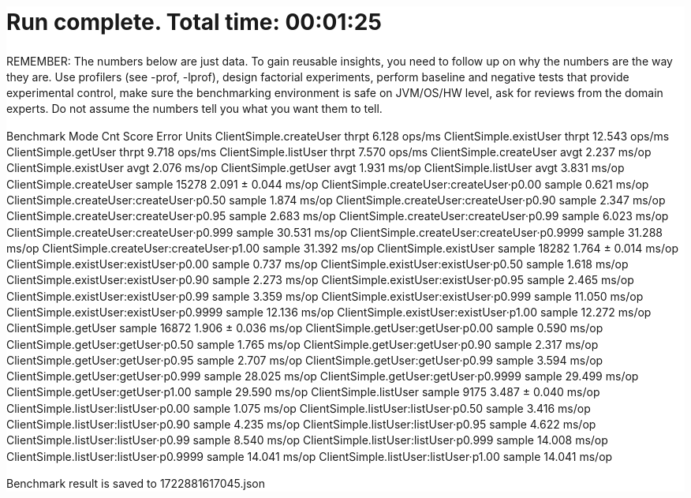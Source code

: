 # Run complete. Total time: 00:01:25

REMEMBER: The numbers below are just data. To gain reusable insights, you need to follow up on
why the numbers are the way they are. Use profilers (see -prof, -lprof), design factorial
experiments, perform baseline and negative tests that provide experimental control, make sure
the benchmarking environment is safe on JVM/OS/HW level, ask for reviews from the domain experts.
Do not assume the numbers tell you what you want them to tell.

Benchmark                                     Mode    Cnt   Score   Error   Units
ClientSimple.createUser                      thrpt          6.128          ops/ms
ClientSimple.existUser                       thrpt         12.543          ops/ms
ClientSimple.getUser                         thrpt          9.718          ops/ms
ClientSimple.listUser                        thrpt          7.570          ops/ms
ClientSimple.createUser                       avgt          2.237           ms/op
ClientSimple.existUser                        avgt          2.076           ms/op
ClientSimple.getUser                          avgt          1.931           ms/op
ClientSimple.listUser                         avgt          3.831           ms/op
ClientSimple.createUser                     sample  15278   2.091 ± 0.044   ms/op
ClientSimple.createUser:createUser·p0.00    sample          0.621           ms/op
ClientSimple.createUser:createUser·p0.50    sample          1.874           ms/op
ClientSimple.createUser:createUser·p0.90    sample          2.347           ms/op
ClientSimple.createUser:createUser·p0.95    sample          2.683           ms/op
ClientSimple.createUser:createUser·p0.99    sample          6.023           ms/op
ClientSimple.createUser:createUser·p0.999   sample         30.531           ms/op
ClientSimple.createUser:createUser·p0.9999  sample         31.288           ms/op
ClientSimple.createUser:createUser·p1.00    sample         31.392           ms/op
ClientSimple.existUser                      sample  18282   1.764 ± 0.014   ms/op
ClientSimple.existUser:existUser·p0.00      sample          0.737           ms/op
ClientSimple.existUser:existUser·p0.50      sample          1.618           ms/op
ClientSimple.existUser:existUser·p0.90      sample          2.273           ms/op
ClientSimple.existUser:existUser·p0.95      sample          2.465           ms/op
ClientSimple.existUser:existUser·p0.99      sample          3.359           ms/op
ClientSimple.existUser:existUser·p0.999     sample         11.050           ms/op
ClientSimple.existUser:existUser·p0.9999    sample         12.136           ms/op
ClientSimple.existUser:existUser·p1.00      sample         12.272           ms/op
ClientSimple.getUser                        sample  16872   1.906 ± 0.036   ms/op
ClientSimple.getUser:getUser·p0.00          sample          0.590           ms/op
ClientSimple.getUser:getUser·p0.50          sample          1.765           ms/op
ClientSimple.getUser:getUser·p0.90          sample          2.317           ms/op
ClientSimple.getUser:getUser·p0.95          sample          2.707           ms/op
ClientSimple.getUser:getUser·p0.99          sample          3.594           ms/op
ClientSimple.getUser:getUser·p0.999         sample         28.025           ms/op
ClientSimple.getUser:getUser·p0.9999        sample         29.499           ms/op
ClientSimple.getUser:getUser·p1.00          sample         29.590           ms/op
ClientSimple.listUser                       sample   9175   3.487 ± 0.040   ms/op
ClientSimple.listUser:listUser·p0.00        sample          1.075           ms/op
ClientSimple.listUser:listUser·p0.50        sample          3.416           ms/op
ClientSimple.listUser:listUser·p0.90        sample          4.235           ms/op
ClientSimple.listUser:listUser·p0.95        sample          4.622           ms/op
ClientSimple.listUser:listUser·p0.99        sample          8.540           ms/op
ClientSimple.listUser:listUser·p0.999       sample         14.008           ms/op
ClientSimple.listUser:listUser·p0.9999      sample         14.041           ms/op
ClientSimple.listUser:listUser·p1.00        sample         14.041           ms/op

Benchmark result is saved to 1722881617045.json
